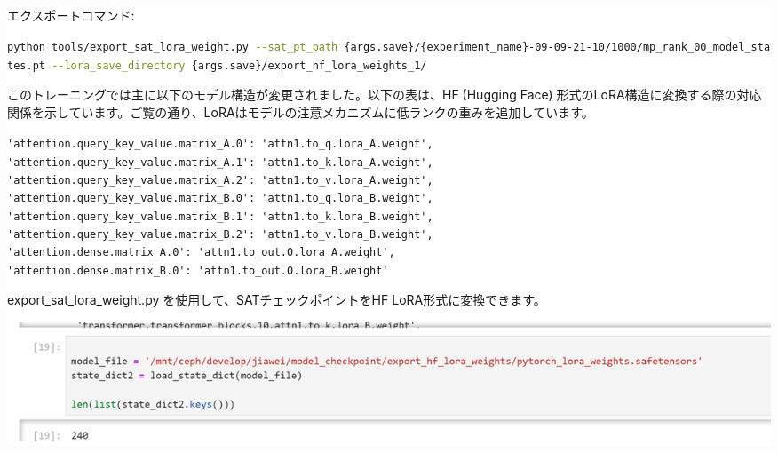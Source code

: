 エクスポートコマンド:

```bash
python tools/export_sat_lora_weight.py --sat_pt_path {args.save}/{experiment_name}-09-09-21-10/1000/mp_rank_00_model_states.pt --lora_save_directory {args.save}/export_hf_lora_weights_1/
```

このトレーニングでは主に以下のモデル構造が変更されました。以下の表は、HF (Hugging Face) 形式のLoRA構造に変換する際の対応関係を示しています。ご覧の通り、LoRAはモデルの注意メカニズムに低ランクの重みを追加しています。

```
'attention.query_key_value.matrix_A.0': 'attn1.to_q.lora_A.weight',
'attention.query_key_value.matrix_A.1': 'attn1.to_k.lora_A.weight',
'attention.query_key_value.matrix_A.2': 'attn1.to_v.lora_A.weight',
'attention.query_key_value.matrix_B.0': 'attn1.to_q.lora_B.weight',
'attention.query_key_value.matrix_B.1': 'attn1.to_k.lora_B.weight',
'attention.query_key_value.matrix_B.2': 'attn1.to_v.lora_B.weight',
'attention.dense.matrix_A.0': 'attn1.to_out.0.lora_A.weight',
'attention.dense.matrix_B.0': 'attn1.to_out.0.lora_B.weight'
```
  
export_sat_lora_weight.py を使用して、SATチェックポイントをHF LoRA形式に変換できます。


![alt text](../resources/hf_lora_weights.png)
